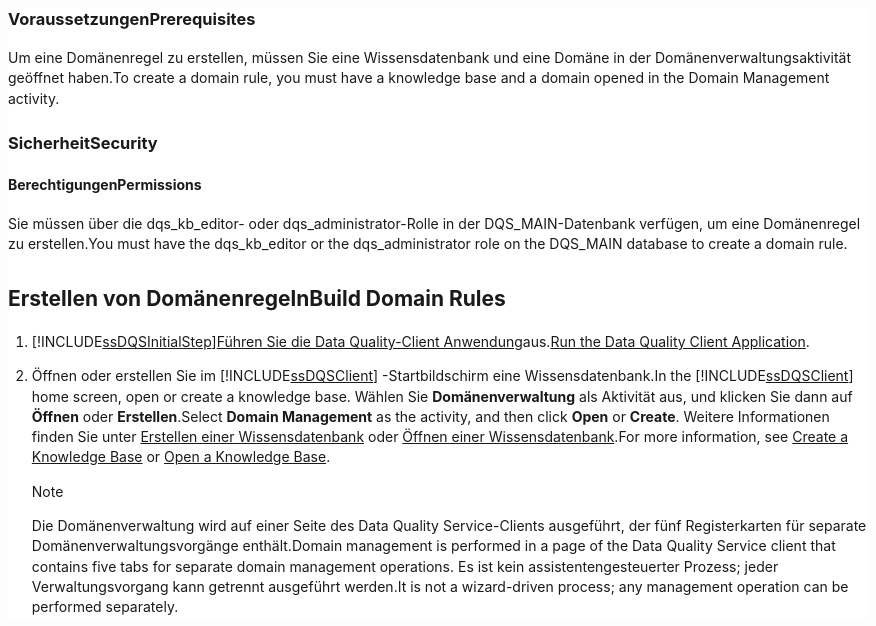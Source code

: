 ###  <a name="prerequisites"></a><a name="Prerequisites"></a> <span data-ttu-id="8a708-109">Voraussetzungen</span><span class="sxs-lookup"><span data-stu-id="8a708-109">Prerequisites</span></span>  
 <span data-ttu-id="8a708-110">Um eine Domänenregel zu erstellen, müssen Sie eine Wissensdatenbank und eine Domäne in der Domänenverwaltungsaktivität geöffnet haben.</span><span class="sxs-lookup"><span data-stu-id="8a708-110">To create a domain rule, you must have a knowledge base and a domain opened in the Domain Management activity.</span></span>  
  
###  <a name="security"></a><a name="Security"></a> <span data-ttu-id="8a708-111">Sicherheit</span><span class="sxs-lookup"><span data-stu-id="8a708-111">Security</span></span>  
  
####  <a name="permissions"></a><a name="Permissions"></a> <span data-ttu-id="8a708-112">Berechtigungen</span><span class="sxs-lookup"><span data-stu-id="8a708-112">Permissions</span></span>  
 <span data-ttu-id="8a708-113">Sie müssen über die dqs_kb_editor- oder dqs_administrator-Rolle in der DQS_MAIN-Datenbank verfügen, um eine Domänenregel zu erstellen.</span><span class="sxs-lookup"><span data-stu-id="8a708-113">You must have the dqs_kb_editor or the dqs_administrator role on the DQS_MAIN database to create a domain rule.</span></span>  
  
##  <a name="build-domain-rules"></a><a name="Build"></a> <span data-ttu-id="8a708-114">Erstellen von Domänenregeln</span><span class="sxs-lookup"><span data-stu-id="8a708-114">Build Domain Rules</span></span>  
  
1.  [!INCLUDE[ssDQSInitialStep](../includes/ssdqsinitialstep-md.md)]<span data-ttu-id="8a708-115">[Führen Sie die Data Quality-Client Anwendung](../../2014/data-quality-services/run-the-data-quality-client-application.md)aus.</span><span class="sxs-lookup"><span data-stu-id="8a708-115">[Run the Data Quality Client Application](../../2014/data-quality-services/run-the-data-quality-client-application.md).</span></span>  
  
2.  <span data-ttu-id="8a708-116">Öffnen oder erstellen Sie im [!INCLUDE[ssDQSClient](../includes/ssdqsclient-md.md)] -Startbildschirm eine Wissensdatenbank.</span><span class="sxs-lookup"><span data-stu-id="8a708-116">In the [!INCLUDE[ssDQSClient](../includes/ssdqsclient-md.md)] home screen, open or create a knowledge base.</span></span> <span data-ttu-id="8a708-117">Wählen Sie **Domänenverwaltung** als Aktivität aus, und klicken Sie dann auf **Öffnen** oder **Erstellen**.</span><span class="sxs-lookup"><span data-stu-id="8a708-117">Select **Domain Management** as the activity, and then click **Open** or **Create**.</span></span> <span data-ttu-id="8a708-118">Weitere Informationen finden Sie unter [Erstellen einer Wissensdatenbank](../../2014/data-quality-services/create-a-knowledge-base.md) oder [Öffnen einer Wissensdatenbank](../../2014/data-quality-services/open-a-knowledge-base.md).</span><span class="sxs-lookup"><span data-stu-id="8a708-118">For more information, see [Create a Knowledge Base](../../2014/data-quality-services/create-a-knowledge-base.md) or [Open a Knowledge Base](../../2014/data-quality-services/open-a-knowledge-base.md).</span></span>  
  
    > [!NOTE]  
    >  <span data-ttu-id="8a708-119">Die Domänenverwaltung wird auf einer Seite des Data Quality Service-Clients ausgeführt, der fünf Registerkarten für separate Domänenverwaltungsvorgänge enthält.</span><span class="sxs-lookup"><span data-stu-id="8a708-119">Domain management is performed in a page of the Data Quality Service client that contains five tabs for separate domain management operations.</span></span> <span data-ttu-id="8a708-120">Es ist kein assistentengesteuerter Prozess; jeder Verwaltungsvorgang kann getrennt ausgeführt werden.</span><span class="sxs-lookup"><span data-stu-id="8a708-120">It is not a wizard-driven process; any management operation can be performed separately.</span></span>  
  